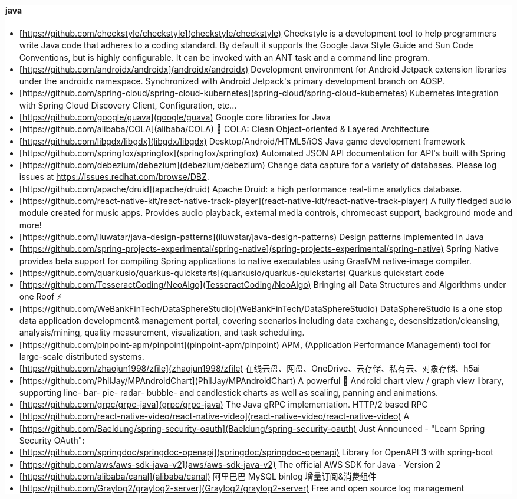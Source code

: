 #### java
* [https://github.com/checkstyle/checkstyle](checkstyle/checkstyle) Checkstyle is a development tool to help programmers write Java code that adheres to a coding standard. By default it supports the Google Java Style Guide and Sun Code Conventions, but is highly configurable. It can be invoked with an ANT task and a command line program.
* [https://github.com/androidx/androidx](androidx/androidx) Development environment for Android Jetpack extension libraries under the androidx namespace. Synchronized with Android Jetpack's primary development branch on AOSP.
* [https://github.com/spring-cloud/spring-cloud-kubernetes](spring-cloud/spring-cloud-kubernetes) Kubernetes integration with Spring Cloud Discovery Client, Configuration, etc...
* [https://github.com/google/guava](google/guava) Google core libraries for Java
* [https://github.com/alibaba/COLA](alibaba/COLA) 🥤 COLA: Clean Object-oriented & Layered Architecture
* [https://github.com/libgdx/libgdx](libgdx/libgdx) Desktop/Android/HTML5/iOS Java game development framework
* [https://github.com/springfox/springfox](springfox/springfox) Automated JSON API documentation for API's built with Spring
* [https://github.com/debezium/debezium](debezium/debezium) Change data capture for a variety of databases. Please log issues at https://issues.redhat.com/browse/DBZ.
* [https://github.com/apache/druid](apache/druid) Apache Druid: a high performance real-time analytics database.
* [https://github.com/react-native-kit/react-native-track-player](react-native-kit/react-native-track-player) A fully fledged audio module created for music apps. Provides audio playback, external media controls, chromecast support, background mode and more!
* [https://github.com/iluwatar/java-design-patterns](iluwatar/java-design-patterns) Design patterns implemented in Java
* [https://github.com/spring-projects-experimental/spring-native](spring-projects-experimental/spring-native) Spring Native provides beta support for compiling Spring applications to native executables using GraalVM native-image compiler.
* [https://github.com/quarkusio/quarkus-quickstarts](quarkusio/quarkus-quickstarts) Quarkus quickstart code
* [https://github.com/TesseractCoding/NeoAlgo](TesseractCoding/NeoAlgo) Bringing all Data Structures and Algorithms under one Roof ⚡
* [https://github.com/WeBankFinTech/DataSphereStudio](WeBankFinTech/DataSphereStudio) DataSphereStudio is a one stop data application development& management portal, covering scenarios including data exchange, desensitization/cleansing, analysis/mining, quality measurement, visualization, and task scheduling.
* [https://github.com/pinpoint-apm/pinpoint](pinpoint-apm/pinpoint) APM, (Application Performance Management) tool for large-scale distributed systems.
* [https://github.com/zhaojun1998/zfile](zhaojun1998/zfile) 在线云盘、网盘、OneDrive、云存储、私有云、对象存储、h5ai
* [https://github.com/PhilJay/MPAndroidChart](PhilJay/MPAndroidChart) A powerful 🚀 Android chart view / graph view library, supporting line- bar- pie- radar- bubble- and candlestick charts as well as scaling, panning and animations.
* [https://github.com/grpc/grpc-java](grpc/grpc-java) The Java gRPC implementation. HTTP/2 based RPC
* [https://github.com/react-native-video/react-native-video](react-native-video/react-native-video) A <Video /> component for react-native
* [https://github.com/Baeldung/spring-security-oauth](Baeldung/spring-security-oauth) Just Announced - "Learn Spring Security OAuth":
* [https://github.com/springdoc/springdoc-openapi](springdoc/springdoc-openapi) Library for OpenAPI 3 with spring-boot
* [https://github.com/aws/aws-sdk-java-v2](aws/aws-sdk-java-v2) The official AWS SDK for Java - Version 2
* [https://github.com/alibaba/canal](alibaba/canal) 阿里巴巴 MySQL binlog 增量订阅&消费组件
* [https://github.com/Graylog2/graylog2-server](Graylog2/graylog2-server) Free and open source log management
